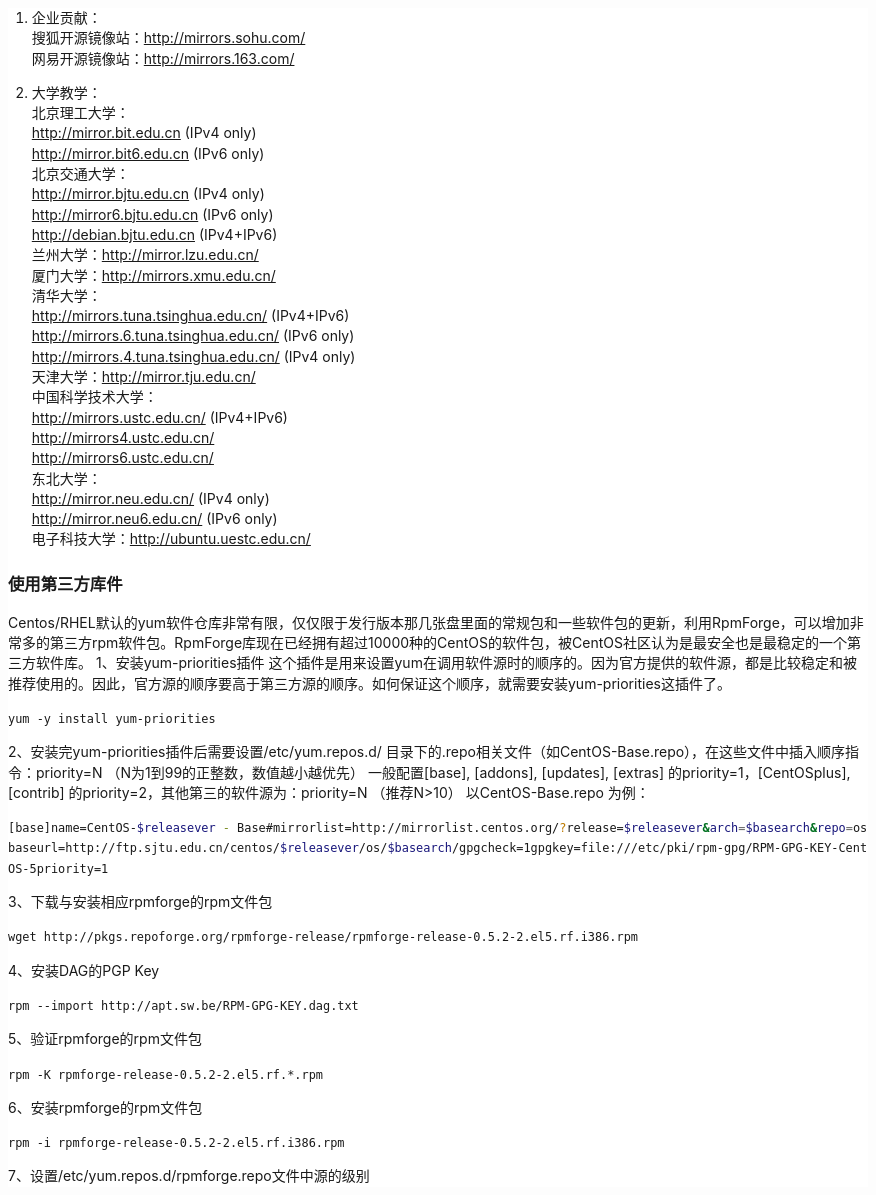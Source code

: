 1. 企业贡献：  
搜狐开源镜像站：http://mirrors.sohu.com/  
网易开源镜像站：http://mirrors.163.com/  

2. 大学教学：  
北京理工大学：  
http://mirror.bit.edu.cn (IPv4 only)  
http://mirror.bit6.edu.cn (IPv6 only)  
北京交通大学：  
http://mirror.bjtu.edu.cn (IPv4 only)  
http://mirror6.bjtu.edu.cn (IPv6 only)  
http://debian.bjtu.edu.cn (IPv4+IPv6)  
兰州大学：http://mirror.lzu.edu.cn/  
厦门大学：http://mirrors.xmu.edu.cn/  
清华大学：  
http://mirrors.tuna.tsinghua.edu.cn/ (IPv4+IPv6)  
http://mirrors.6.tuna.tsinghua.edu.cn/ (IPv6 only)  
http://mirrors.4.tuna.tsinghua.edu.cn/ (IPv4 only)  
天津大学：http://mirror.tju.edu.cn/  
中国科学技术大学：  
http://mirrors.ustc.edu.cn/ (IPv4+IPv6)  
http://mirrors4.ustc.edu.cn/  
http://mirrors6.ustc.edu.cn/  
东北大学：  
http://mirror.neu.edu.cn/ (IPv4 only)  
http://mirror.neu6.edu.cn/ (IPv6 only)  
电子科技大学：http://ubuntu.uestc.edu.cn/  

### 使用第三方库件
Centos/RHEL默认的yum软件仓库非常有限，仅仅限于发行版本那几张盘里面的常规包和一些软件包的更新，利用RpmForge，可以增加非常多的第三方rpm软件包。RpmForge库现在已经拥有超过10000种的CentOS的软件包，被CentOS社区认为是最安全也是最稳定的一个第三方软件库。
1、安装yum-priorities插件
这个插件是用来设置yum在调用软件源时的顺序的。因为官方提供的软件源，都是比较稳定和被推荐使用的。因此，官方源的顺序要高于第三方源的顺序。如何保证这个顺序，就需要安装yum-priorities这插件了。
```
yum -y install yum-priorities
```
2、安装完yum-priorities插件后需要设置/etc/yum.repos.d/ 目录下的.repo相关文件（如CentOS-Base.repo），在这些文件中插入顺序指令：priority=N （N为1到99的正整数，数值越小越优先）
一般配置[base], [addons], [updates], [extras] 的priority=1，[CentOSplus], [contrib] 的priority=2，其他第三的软件源为：priority=N （推荐N>10）
以CentOS-Base.repo 为例：
```bash
[base]name=CentOS-$releasever - Base#mirrorlist=http://mirrorlist.centos.org/?release=$releasever&arch=$basearch&repo=osbaseurl=http://ftp.sjtu.edu.cn/centos/$releasever/os/$basearch/gpgcheck=1gpgkey=file:///etc/pki/rpm-gpg/RPM-GPG-KEY-CentOS-5priority=1
```
3、下载与安装相应rpmforge的rpm文件包
```
wget http://pkgs.repoforge.org/rpmforge-release/rpmforge-release-0.5.2-2.el5.rf.i386.rpm

```
4、安装DAG的PGP Key
```
rpm --import http://apt.sw.be/RPM-GPG-KEY.dag.txt
```
5、验证rpmforge的rpm文件包
```
rpm -K rpmforge-release-0.5.2-2.el5.rf.*.rpm
```
6、安装rpmforge的rpm文件包
```
rpm -i rpmforge-release-0.5.2-2.el5.rf.i386.rpm
```
7、设置/etc/yum.repos.d/rpmforge.repo文件中源的级别
```
```